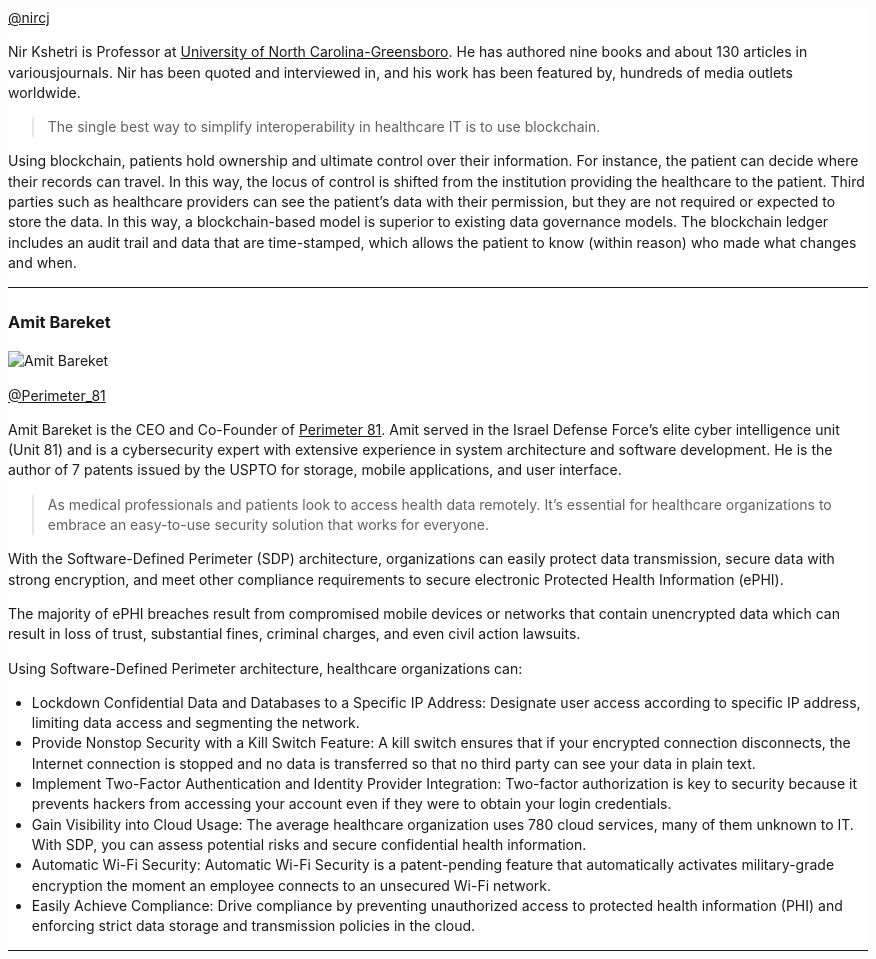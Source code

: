 [@nircj](https://twitter.com/nircj)

Nir Kshetri is Professor at [University of North Carolina-Greensboro](https://bryan.uncg.edu/faculty-and-staff/kshetri-nir-b/). He has authored nine books and about 130 articles in variousjournals. Nir has been quoted and interviewed in, and his work has been featured by, hundreds of media outlets worldwide.

> The single best way to simplify interoperability in healthcare IT is to use blockchain.

Using blockchain, patients hold ownership and ultimate control over their information. For instance, the patient can decide where their records can travel. In this way, the locus of control is shifted from the institution providing the healthcare to the patient. Third parties such as healthcare providers can see the patient’s data with their permission, but they are not required or expected to store the data. In this way, a blockchain-based model is superior to existing data governance models. The blockchain ledger includes an audit trail and data that are time-stamped, which allows the patient to know (within reason) who made what changes and when.

---

### Amit Bareket

<img class="avatar avatar--xlarge float-right circle lozad" alt="Amit Bareket" data-src="/general/blog/Bareket-min.jpg.webp" />

[@Perimeter_81](https://twitter.com/Perimeter_81)

Amit Bareket is the CEO and Co-Founder of [Perimeter 81](https://www.perimeter81.com/). Amit served in the Israel Defense Force’s elite cyber intelligence unit (Unit 81) and is a cybersecurity expert with extensive experience in system architecture and software development. He is the author of 7 patents issued by the USPTO for storage, mobile applications, and user interface.

> As medical professionals and patients look to access health data remotely. It’s essential for healthcare organizations to embrace an easy-to-use security solution that works for everyone.

With the Software-Defined Perimeter (SDP) architecture, organizations can easily protect data transmission, secure data with strong encryption, and meet other compliance requirements to secure electronic Protected Health Information (ePHI).

The majority of ePHI breaches result from compromised mobile devices or networks that contain unencrypted data which can result in loss of trust, substantial fines, criminal charges, and even civil action lawsuits.

Using Software-Defined Perimeter architecture, healthcare organizations can:

- Lockdown Confidential Data and Databases to a Specific IP Address: Designate user access according to specific IP address, limiting data access and segmenting the network.
- Provide Nonstop Security with a Kill Switch Feature: A kill switch ensures that if your encrypted connection disconnects, the Internet connection is stopped and no data is transferred so that no third party can see your data in plain text.
- Implement Two-Factor Authentication and Identity Provider Integration: Two-factor authorization is key to security because it prevents hackers from accessing your account even if they were to obtain your login credentials.
- Gain Visibility into Cloud Usage: The average healthcare organization uses 780 cloud services, many of them unknown to IT. With SDP, you can assess potential risks and secure confidential health information.
- Automatic Wi-Fi Security: Automatic Wi-Fi Security is a patent-pending feature that automatically activates military-grade encryption the moment an employee connects to an unsecured Wi-Fi network.
- Easily Achieve Compliance: Drive compliance by preventing unauthorized access to protected health information (PHI) and enforcing strict data storage and transmission policies in the cloud.

---